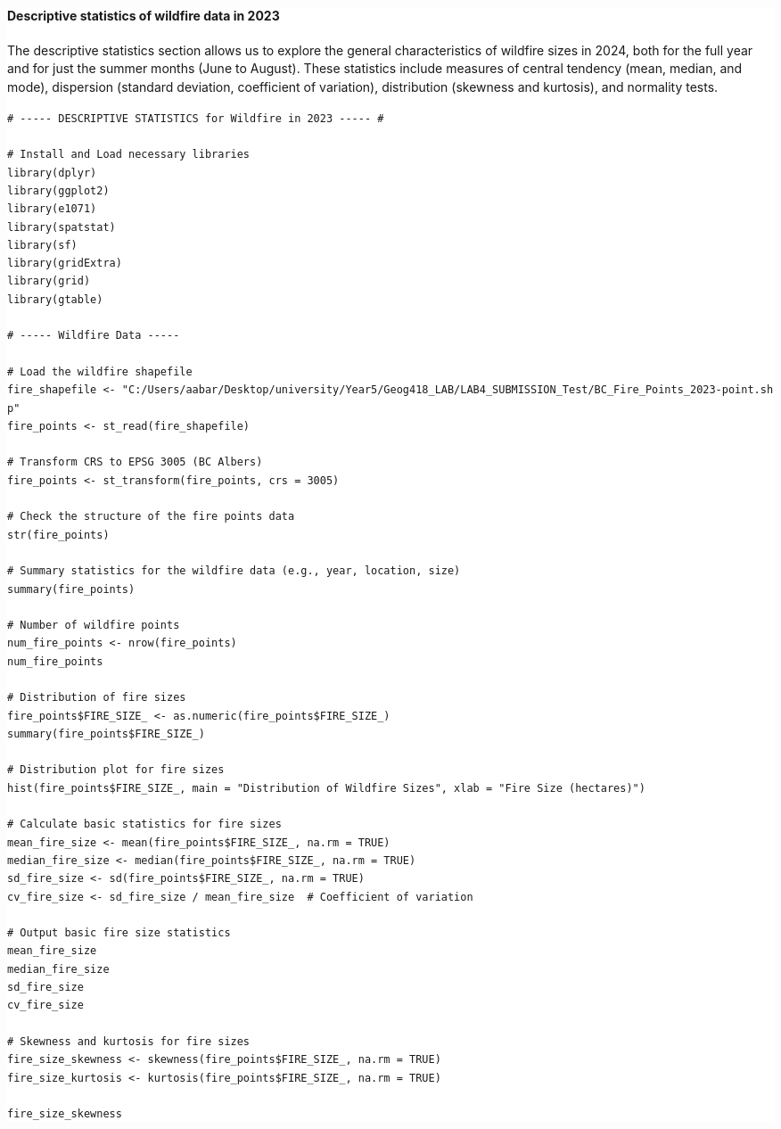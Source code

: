 
#### Descriptive statistics of wildfire data in 2023
The descriptive statistics section allows us to explore the general characteristics of wildfire sizes in 2024, both for the full year and for just the summer months (June to August). These statistics include measures of central tendency (mean, median, and mode), dispersion (standard deviation, coefficient of variation), distribution (skewness and kurtosis), and normality tests.
```{r MWildfire descript stats, echo = FALSE, message = FALSE}
# ----- DESCRIPTIVE STATISTICS for Wildfire in 2023 ----- #

# Install and Load necessary libraries
library(dplyr)
library(ggplot2)
library(e1071)
library(spatstat)
library(sf)
library(gridExtra)
library(grid)
library(gtable)

# ----- Wildfire Data -----

# Load the wildfire shapefile
fire_shapefile <- "C:/Users/aabar/Desktop/university/Year5/Geog418_LAB/LAB4_SUBMISSION_Test/BC_Fire_Points_2023-point.shp"
fire_points <- st_read(fire_shapefile)

# Transform CRS to EPSG 3005 (BC Albers)
fire_points <- st_transform(fire_points, crs = 3005)

# Check the structure of the fire points data
str(fire_points)

# Summary statistics for the wildfire data (e.g., year, location, size)
summary(fire_points)

# Number of wildfire points
num_fire_points <- nrow(fire_points)
num_fire_points

# Distribution of fire sizes
fire_points$FIRE_SIZE_ <- as.numeric(fire_points$FIRE_SIZE_)
summary(fire_points$FIRE_SIZE_)

# Distribution plot for fire sizes
hist(fire_points$FIRE_SIZE_, main = "Distribution of Wildfire Sizes", xlab = "Fire Size (hectares)")

# Calculate basic statistics for fire sizes
mean_fire_size <- mean(fire_points$FIRE_SIZE_, na.rm = TRUE)
median_fire_size <- median(fire_points$FIRE_SIZE_, na.rm = TRUE)
sd_fire_size <- sd(fire_points$FIRE_SIZE_, na.rm = TRUE)
cv_fire_size <- sd_fire_size / mean_fire_size  # Coefficient of variation

# Output basic fire size statistics
mean_fire_size
median_fire_size
sd_fire_size
cv_fire_size

# Skewness and kurtosis for fire sizes
fire_size_skewness <- skewness(fire_points$FIRE_SIZE_, na.rm = TRUE)
fire_size_kurtosis <- kurtosis(fire_points$FIRE_SIZE_, na.rm = TRUE)

fire_size_skewness
```